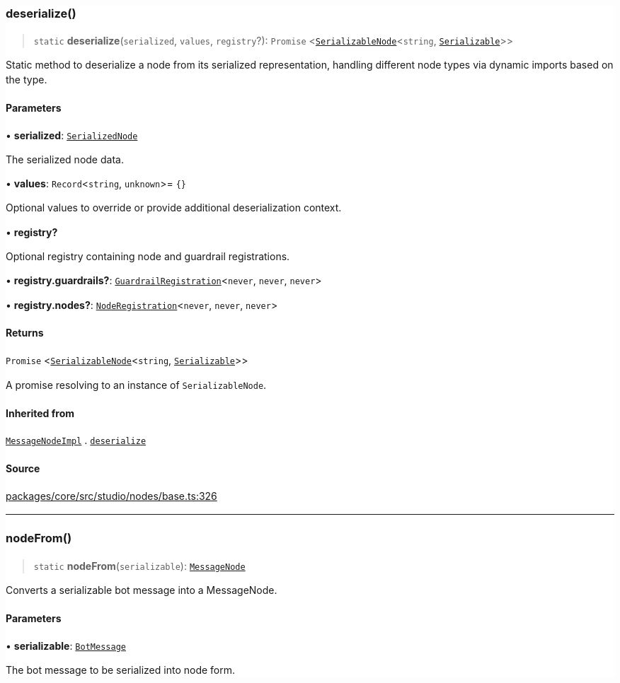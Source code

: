 ### deserialize()

> `static` **deserialize**(`serialized`, `values`, `registry`?): `Promise` \<[`SerializableNode`](../../../interfaces/SerializableNode.md)\<`string`, [`Serializable`](../../../../../load/serializable/classes/Serializable.md)\>\>

Static method to deserialize a node from its serialized representation, handling different
node types via dynamic imports based on the type.

#### Parameters

• **serialized**: [`SerializedNode`](../../../../serde/type-aliases/SerializedNode.md)

The serialized node data.

• **values**: `Record`\<`string`, `unknown`\>= `{}`

Optional values to override or provide additional deserialization context.

• **registry?**

Optional registry containing node and guardrail registrations.

• **registry.guardrails?**: [`GuardrailRegistration`](../../../../registration/guardrails/classes/GuardrailRegistration.md)\<`never`, `never`, `never`\>

• **registry.nodes?**: [`NodeRegistration`](../../../../registration/nodes/classes/NodeRegistration.md)\<`never`, `never`, `never`\>

#### Returns

`Promise` \<[`SerializableNode`](../../../interfaces/SerializableNode.md)\<`string`, [`Serializable`](../../../../../load/serializable/classes/Serializable.md)\>\>

A promise resolving to an instance of `SerializableNode`.

#### Inherited from

[`MessageNodeImpl`](MessageNodeImpl.md) . [`deserialize`](MessageNodeImpl.md#deserialize)

#### Source

[packages/core/src/studio/nodes/base.ts:326](https://github.com/VictorS67/encre/blob/42c3bddca4be2d23ad959c1c99381eefbf43789c/packages/core/src/studio/nodes/base.ts#L326)

***

### nodeFrom()

> `static` **nodeFrom**(`serializable`): [`MessageNode`](../type-aliases/MessageNode.md)

Converts a serializable bot message into a MessageNode.

#### Parameters

• **serializable**: [`BotMessage`](../../../../../events/input/load/msgs/bot/classes/BotMessage.md)

The bot message to be serialized into node form.
